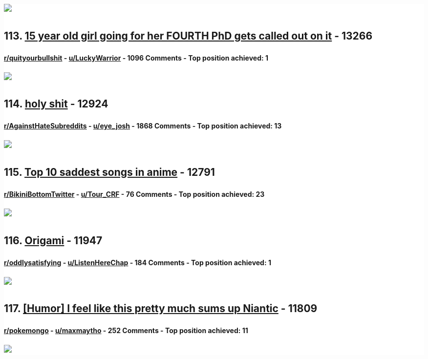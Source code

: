 <a href="https://i.redd.it/h1i5g86ox1b01.jpg"><img src="https://a.thumbs.redditmedia.com/WbrIijVSra7a_B8shtUiPgLhwFV8tV589MDLjUpghc0.jpg"></img></a>

## 113. [15 year old girl going for her FOURTH PhD gets called out on it](http://reddit.com/r/quityourbullshit/comments/7ri0ux/15_year_old_girl_going_for_her_fourth_phd_gets/) - 13266
#### [r/quityourbullshit](http://reddit.com/r/quityourbullshit) - [u/LuckyWarrior](http://reddit.com/u/LuckyWarrior) - 1096 Comments - Top position achieved: 1

<a href="https://i.redd.it/xm27bl07r0b01.jpg"><img src="https://a.thumbs.redditmedia.com/sgj2DYezoLaFsBO2_zVqYS5pPaefZAHW5ziNuC2Zbe8.jpg"></img></a>

## 114. [holy shit](http://reddit.com/r/AgainstHateSubreddits/comments/7riuqh/holy_shit/) - 12924
#### [r/AgainstHateSubreddits](http://reddit.com/r/AgainstHateSubreddits) - [u/eye_josh](http://reddit.com/u/eye_josh) - 1868 Comments - Top position achieved: 13

<a href="https://i.redd.it/zha07do0h1b01.png"><img src="image"></img></a>

## 115. [Top 10 saddest songs in anime](http://reddit.com/r/BikiniBottomTwitter/comments/7rf5pr/top_10_saddest_songs_in_anime/) - 12791
#### [r/BikiniBottomTwitter](http://reddit.com/r/BikiniBottomTwitter) - [u/Tour_CRF](http://reddit.com/u/Tour_CRF) - 76 Comments - Top position achieved: 23

<a href="https://i.redd.it/mp1rnbk8rxa01.jpg"><img src="https://b.thumbs.redditmedia.com/9XeDC_rAGzMA-0ALoHxxyvXvmcAzY1i2avpnJHc4pTI.jpg"></img></a>

## 116. [Origami](http://reddit.com/r/oddlysatisfying/comments/7rij7f/origami/) - 11947
#### [r/oddlysatisfying](http://reddit.com/r/oddlysatisfying) - [u/ListenHereChap](http://reddit.com/u/ListenHereChap) - 184 Comments - Top position achieved: 1

<a href="https://gfycat.com/CloudyOccasionalDunnart"><img src="https://b.thumbs.redditmedia.com/EqPdpqJhqb3-_QtSTR2PBPiRmCEbImHLMhI5m09-zpA.jpg"></img></a>

## 117. [[Humor] I feel like this pretty much sums up Niantic](http://reddit.com/r/pokemongo/comments/7rk009/humor_i_feel_like_this_pretty_much_sums_up_niantic/) - 11809
#### [r/pokemongo](http://reddit.com/r/pokemongo) - [u/maxmaytho](http://reddit.com/u/maxmaytho) - 252 Comments - Top position achieved: 11

<a href="https://i.redd.it/ylweu9t792b01.jpg"><img src="https://b.thumbs.redditmedia.com/IE6P7YFzv4VtUHBDTsr8GFdpzAq76zME2E-RNeDyRWM.jpg"></img></a>
